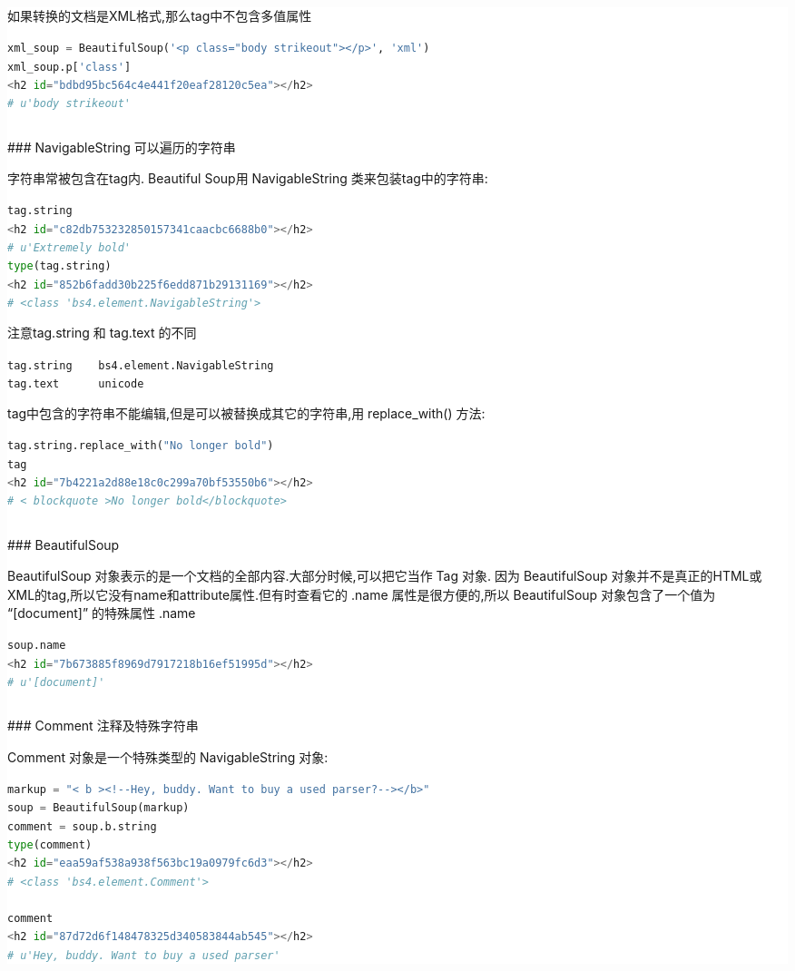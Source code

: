 如果转换的文档是XML格式,那么tag中不包含多值属性
```python
xml_soup = BeautifulSoup('<p class="body strikeout"></p>', 'xml')
xml_soup.p['class']
<h2 id="bdbd95bc564c4e441f20eaf28120c5ea"></h2>
# u'body strikeout'
```

<h2 id="379f03de69572c4d3aa54f8f8650f428"></h2>
### NavigableString 可以遍历的字符串

字符串常被包含在tag内. 
Beautiful Soup用 NavigableString 类来包装tag中的字符串:

```python
tag.string
<h2 id="c82db753232850157341caacbc6688b0"></h2>
# u'Extremely bold'
type(tag.string)
<h2 id="852b6fadd30b225f6edd871b29131169"></h2>
# <class 'bs4.element.NavigableString'>
```

注意tag.string 和 tag.text 的不同

    tag.string    bs4.element.NavigableString
    tag.text      unicode

tag中包含的字符串不能编辑,但是可以被替换成其它的字符串,用 replace_with() 方法:

```python
tag.string.replace_with("No longer bold")
tag
<h2 id="7b4221a2d88e18c0c299a70bf53550b6"></h2>
# < blockquote >No longer bold</blockquote>
```

<h2 id="c2ed0329d2d3cf54c78317b209d7c0d5"></h2>
### BeautifulSoup

BeautifulSoup 对象表示的是一个文档的全部内容.大部分时候,可以把它当作 Tag 对象.
因为 BeautifulSoup 对象并不是真正的HTML或XML的tag,所以它没有name和attribute属性.但有时查看它的 .name 属性是很方便的,所以 BeautifulSoup 对象包含了一个值为 “[document]” 的特殊属性 .name

```python
soup.name
<h2 id="7b673885f8969d7917218b16ef51995d"></h2>
# u'[document]'
```

<h2 id="0753968b4545fc501a4836fa6f324d04"></h2>
### Comment 注释及特殊字符串

Comment 对象是一个特殊类型的 NavigableString 对象:

```python
markup = "< b ><!--Hey, buddy. Want to buy a used parser?--></b>"
soup = BeautifulSoup(markup)
comment = soup.b.string
type(comment)
<h2 id="eaa59af538a938f563bc19a0979fc6d3"></h2>
# <class 'bs4.element.Comment'>

comment
<h2 id="87d72d6f148478325d340583844ab545"></h2>
# u'Hey, buddy. Want to buy a used parser'
```
